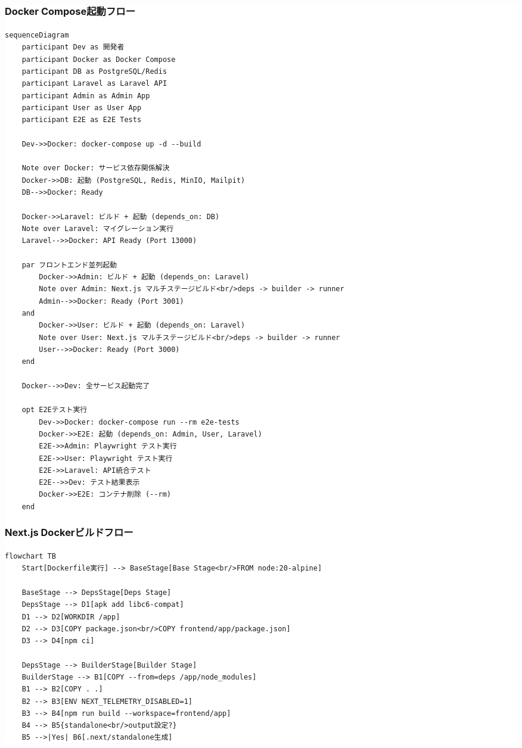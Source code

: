 ### Docker Compose起動フロー

```mermaid
sequenceDiagram
    participant Dev as 開発者
    participant Docker as Docker Compose
    participant DB as PostgreSQL/Redis
    participant Laravel as Laravel API
    participant Admin as Admin App
    participant User as User App
    participant E2E as E2E Tests

    Dev->>Docker: docker-compose up -d --build

    Note over Docker: サービス依存関係解決
    Docker->>DB: 起動 (PostgreSQL, Redis, MinIO, Mailpit)
    DB-->>Docker: Ready

    Docker->>Laravel: ビルド + 起動 (depends_on: DB)
    Note over Laravel: マイグレーション実行
    Laravel-->>Docker: API Ready (Port 13000)

    par フロントエンド並列起動
        Docker->>Admin: ビルド + 起動 (depends_on: Laravel)
        Note over Admin: Next.js マルチステージビルド<br/>deps -> builder -> runner
        Admin-->>Docker: Ready (Port 3001)
    and
        Docker->>User: ビルド + 起動 (depends_on: Laravel)
        Note over User: Next.js マルチステージビルド<br/>deps -> builder -> runner
        User-->>Docker: Ready (Port 3000)
    end

    Docker-->>Dev: 全サービス起動完了

    opt E2Eテスト実行
        Dev->>Docker: docker-compose run --rm e2e-tests
        Docker->>E2E: 起動 (depends_on: Admin, User, Laravel)
        E2E->>Admin: Playwright テスト実行
        E2E->>User: Playwright テスト実行
        E2E->>Laravel: API統合テスト
        E2E-->>Dev: テスト結果表示
        Docker->>E2E: コンテナ削除 (--rm)
    end
```

### Next.js Dockerビルドフロー

```mermaid
flowchart TB
    Start[Dockerfile実行] --> BaseStage[Base Stage<br/>FROM node:20-alpine]

    BaseStage --> DepsStage[Deps Stage]
    DepsStage --> D1[apk add libc6-compat]
    D1 --> D2[WORKDIR /app]
    D2 --> D3[COPY package.json<br/>COPY frontend/app/package.json]
    D3 --> D4[npm ci]

    DepsStage --> BuilderStage[Builder Stage]
    BuilderStage --> B1[COPY --from=deps /app/node_modules]
    B1 --> B2[COPY . .]
    B2 --> B3[ENV NEXT_TELEMETRY_DISABLED=1]
    B3 --> B4[npm run build --workspace=frontend/app]
    B4 --> B5{standalone<br/>output設定?}
    B5 -->|Yes| B6[.next/standalone生成]
```